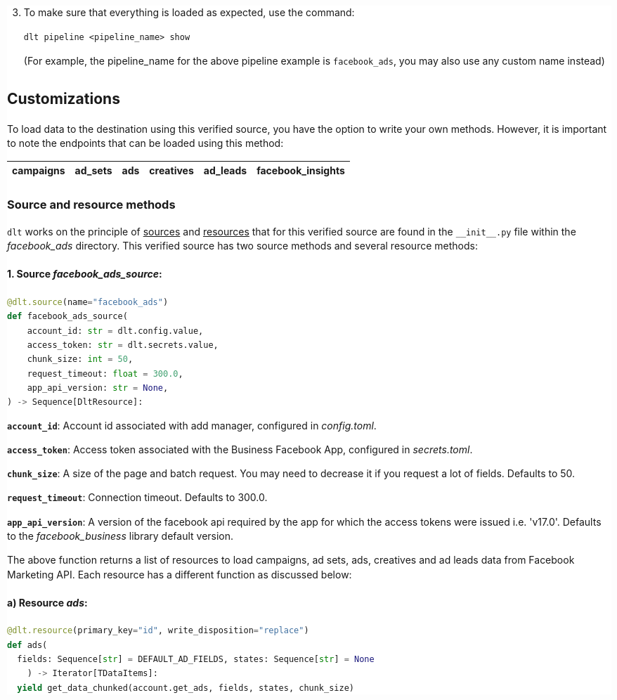 3. To make sure that everything is loaded as expected, use the command:
    ```properties
    dlt pipeline <pipeline_name> show
    ```
    (For example, the pipeline_name for the above pipeline  example is `facebook_ads`, you may also use any custom name instead)

## Customizations

To load data to the destination using  this verified source, you have the option to write your own methods. However, it is important to note the endpoints that can be loaded using this method:

| campaigns | ad_sets | ads | creatives | ad_leads | facebook_insights |
| --- | --- | --- | --- | --- | --- |

### Source and resource methods

`dlt` works on the principle of [sources](https://dlthub.com/docs/general-usage/source) and [resources](https://dlthub.com/docs/general-usage/resource) that for this verified source are found in the `__init__.py` file within the *facebook_ads* directory. This verified source has two source methods and several resource methods:

#### 1. Source _facebook_ads_source_:
```python
@dlt.source(name="facebook_ads")
def facebook_ads_source(
    account_id: str = dlt.config.value,
    access_token: str = dlt.secrets.value,
    chunk_size: int = 50,
    request_timeout: float = 300.0,
    app_api_version: str = None,
) -> Sequence[DltResource]:
```

**`account_id`**: Account id associated with add manager, configured in _config.toml_.

**`access_token`**: Access token associated with the Business Facebook App, configured in _secrets.toml_.

**`chunk_size`**: A size of the page and batch request. You may need to decrease it if you request a lot of fields. Defaults to 50.

**`request_timeout`**:  Connection timeout. Defaults to 300.0.

**`app_api_version`**: A version of the facebook api required by the app for which the access tokens were issued i.e. 'v17.0'. Defaults to the _facebook_business_ library default version.

The above function returns a list of resources to load campaigns, ad sets, ads, creatives and ad leads data from Facebook Marketing API. Each resource has a different function as discussed below:

#### a) Resource _ads_:

```python
@dlt.resource(primary_key="id", write_disposition="replace")
def ads(
  fields: Sequence[str] = DEFAULT_AD_FIELDS, states: Sequence[str] = None
    ) -> Iterator[TDataItems]:
  yield get_data_chunked(account.get_ads, fields, states, chunk_size)
```
